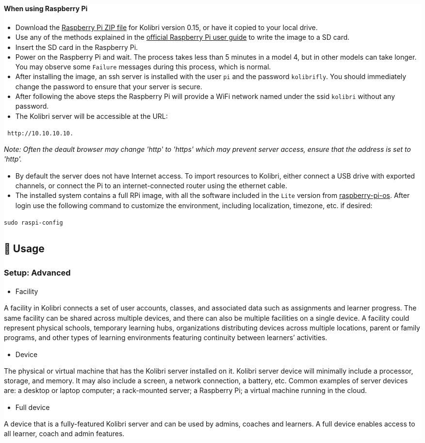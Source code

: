 #### When using Raspberry Pi
- Download the [Raspberry Pi ZIP file](https://learningequality.org/download/) for Kolibri version 0.15, or have it copied to your local drive.
- Use any of the methods explained in the [official Raspberry Pi user guide](https://www.raspberrypi.com/documentation/computers/getting-started.html) to write the image to a SD card.
- Insert the SD card in the Raspberry Pi.
- Power on the Raspberry Pi and wait. The process takes less than 5 minutes in a model 4, but in other models can take longer. You may observe some    ```Failure``` messages during this process, which is normal.
- After installing the image, an ssh server is installed with the user ``` pi ``` and the password ```kolibrifly```. You should immediately change the password to ensure that your server is secure.
- After following the above steps the Raspberry Pi will provide a WiFi network named under the ssid ```kolibri``` without any password. 
- The Kolibri server will be accessible at the URL:
```
 http://10.10.10.10.
```
*Note: Often the deault browser may change 'http' to 'https' which may prevent server access, ensure that the address is set to 'http'.*
- By default the server does not have Internet access. To import resources to Kolibri, either connect a USB drive with exported channels, or connect the Pi to an internet-connected router using the ethernet cable.
- The installed system contains a full RPi image, with all the software included in the ```Lite``` version from [raspberry-pi-os](https://www.raspberrypi.org/software/operating-systems/#raspberry-pi-os-32-bit). After login use the following command to customize the environment, including localization, timezone, etc. if desired:
```
sudo raspi-config
```


## 🎈 Usage <a name="usage"></a>

### Setup: Advanced
- Facility

A facility in Kolibri connects a set of user accounts, classes, and associated data such as assignments and learner progress. The same facility can be shared across multiple devices, and there can also be multiple facilities on a single device. A facility could represent physical schools, temporary learning hubs, organizations distributing devices across multiple locations, parent or family programs, and other types of learning environments featuring continuity between learners’ activities.
- Device

The physical or virtual machine that has the Kolibri server installed on it. Kolibri server device will minimally include a processor, storage, and memory. It may also include a screen, a network connection, a battery, etc. Common examples of server devices are: a desktop or laptop computer; a rack-mounted server; a Raspberry Pi; a virtual machine running in the cloud.

- Full device

A device that is a fully-featured Kolibri server and can be used by admins, coaches and learners. A full device enables access to all learner, coach and admin features.
